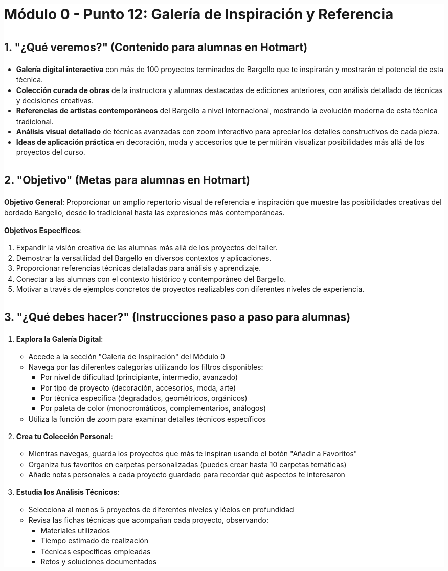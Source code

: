 # Módulo 0 - Punto 12: Galería de Inspiración y Referencia

## 1. "¿Qué veremos?" (Contenido para alumnas en Hotmart)

* **Galería digital interactiva** con más de 100 proyectos terminados de Bargello que te inspirarán y mostrarán el potencial de esta técnica.
* **Colección curada de obras** de la instructora y alumnas destacadas de ediciones anteriores, con análisis detallado de técnicas y decisiones creativas.
* **Referencias de artistas contemporáneos** del Bargello a nivel internacional, mostrando la evolución moderna de esta técnica tradicional.
* **Análisis visual detallado** de técnicas avanzadas con zoom interactivo para apreciar los detalles constructivos de cada pieza.
* **Ideas de aplicación práctica** en decoración, moda y accesorios que te permitirán visualizar posibilidades más allá de los proyectos del curso.

## 2. "Objetivo" (Metas para alumnas en Hotmart)

**Objetivo General**: Proporcionar un amplio repertorio visual de referencia e inspiración que muestre las posibilidades creativas del bordado Bargello, desde lo tradicional hasta las expresiones más contemporáneas.

**Objetivos Específicos**:
1. Expandir la visión creativa de las alumnas más allá de los proyectos del taller.
2. Demostrar la versatilidad del Bargello en diversos contextos y aplicaciones.
3. Proporcionar referencias técnicas detalladas para análisis y aprendizaje.
4. Conectar a las alumnas con el contexto histórico y contemporáneo del Bargello.
5. Motivar a través de ejemplos concretos de proyectos realizables con diferentes niveles de experiencia.

## 3. "¿Qué debes hacer?" (Instrucciones paso a paso para alumnas)

1. **Explora la Galería Digital**:
   - Accede a la sección "Galería de Inspiración" del Módulo 0
   - Navega por las diferentes categorías utilizando los filtros disponibles:
     * Por nivel de dificultad (principiante, intermedio, avanzado)
     * Por tipo de proyecto (decoración, accesorios, moda, arte)
     * Por técnica específica (degradados, geométricos, orgánicos)
     * Por paleta de color (monocromáticos, complementarios, análogos)
   - Utiliza la función de zoom para examinar detalles técnicos específicos

2. **Crea tu Colección Personal**:
   - Mientras navegas, guarda los proyectos que más te inspiran usando el botón "Añadir a Favoritos"
   - Organiza tus favoritos en carpetas personalizadas (puedes crear hasta 10 carpetas temáticas)
   - Añade notas personales a cada proyecto guardado para recordar qué aspectos te interesaron

3. **Estudia los Análisis Técnicos**:
   - Selecciona al menos 5 proyectos de diferentes niveles y léelos en profundidad
   - Revisa las fichas técnicas que acompañan cada proyecto, observando:
     * Materiales utilizados
     * Tiempo estimado de realización
     * Técnicas específicas empleadas
     * Retos y soluciones documentados
